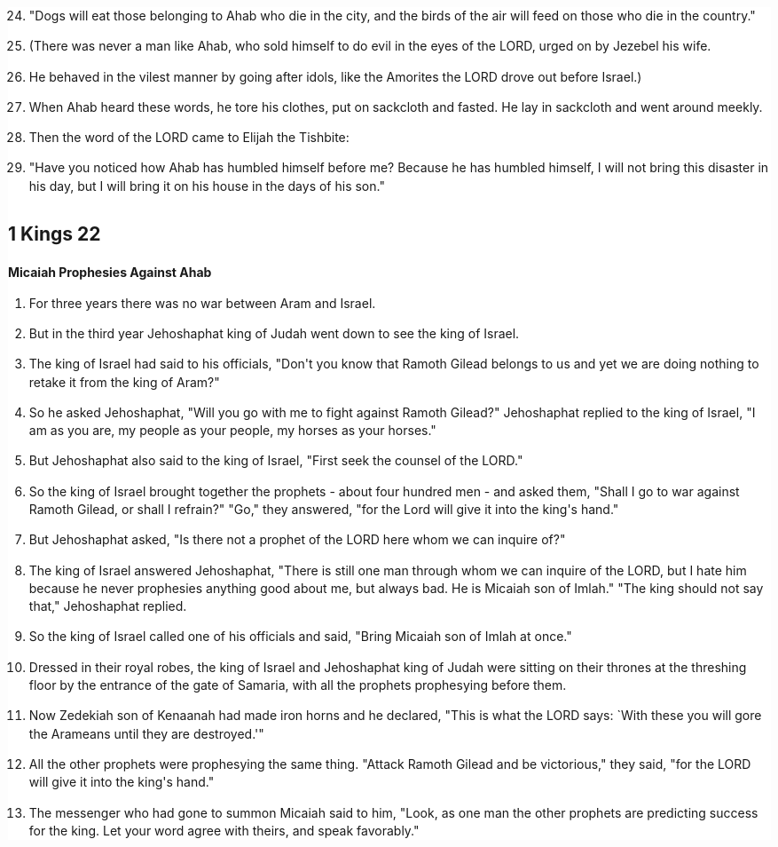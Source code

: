 24. "Dogs will eat those belonging to Ahab who die in the city, and the birds of the air will feed on those who die in the country."

25. (There was never a man like Ahab, who sold himself to do evil in the eyes of the LORD, urged on by Jezebel his wife.

26. He behaved in the vilest manner by going after idols, like the Amorites the LORD drove out before Israel.)

27. When Ahab heard these words, he tore his clothes, put on sackcloth and fasted. He lay in sackcloth and went around meekly.

28. Then the word of the LORD came to Elijah the Tishbite:

29. "Have you noticed how Ahab has humbled himself before me? Because he has humbled himself, I will not bring this disaster in his day, but I will bring it on his house in the days of his son."

## 1 Kings 22

__Micaiah Prophesies Against Ahab__

1. For three years there was no war between Aram and Israel.

2. But in the third year Jehoshaphat king of Judah went down to see the king of Israel.

3. The king of Israel had said to his officials, "Don't you know that Ramoth Gilead belongs to us and yet we are doing nothing to retake it from the king of Aram?"

4. So he asked Jehoshaphat, "Will you go with me to fight against Ramoth Gilead?" Jehoshaphat replied to the king of Israel, "I am as you are, my people as your people, my horses as your horses."

5. But Jehoshaphat also said to the king of Israel, "First seek the counsel of the LORD."

6. So the king of Israel brought together the prophets - about four hundred men - and asked them, "Shall I go to war against Ramoth Gilead, or shall I refrain?" "Go," they answered, "for the Lord will give it into the king's hand."

7. But Jehoshaphat asked, "Is there not a prophet of the LORD here whom we can inquire of?"

8. The king of Israel answered Jehoshaphat, "There is still one man through whom we can inquire of the LORD, but I hate him because he never prophesies anything good about me, but always bad. He is Micaiah son of Imlah." "The king should not say that," Jehoshaphat replied.

9. So the king of Israel called one of his officials and said, "Bring Micaiah son of Imlah at once."

10. Dressed in their royal robes, the king of Israel and Jehoshaphat king of Judah were sitting on their thrones at the threshing floor by the entrance of the gate of Samaria, with all the prophets prophesying before them.

11. Now Zedekiah son of Kenaanah had made iron horns and he declared, "This is what the LORD says: `With these you will gore the Arameans until they are destroyed.'"

12. All the other prophets were prophesying the same thing. "Attack Ramoth Gilead and be victorious," they said, "for the LORD will give it into the king's hand."

13. The messenger who had gone to summon Micaiah said to him, "Look, as one man the other prophets are predicting success for the king. Let your word agree with theirs, and speak favorably."
